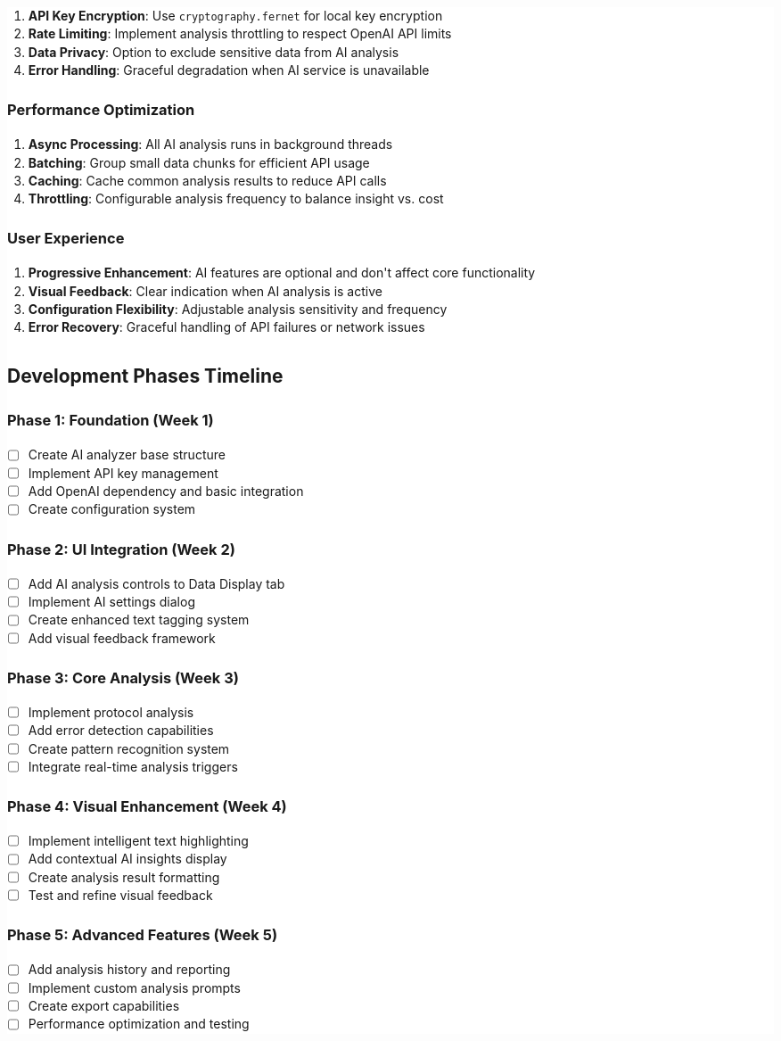 1. **API Key Encryption**: Use `cryptography.fernet` for local key encryption
2. **Rate Limiting**: Implement analysis throttling to respect OpenAI API limits
3. **Data Privacy**: Option to exclude sensitive data from AI analysis
4. **Error Handling**: Graceful degradation when AI service is unavailable

### Performance Optimization

1. **Async Processing**: All AI analysis runs in background threads
2. **Batching**: Group small data chunks for efficient API usage
3. **Caching**: Cache common analysis results to reduce API calls
4. **Throttling**: Configurable analysis frequency to balance insight vs. cost

### User Experience

1. **Progressive Enhancement**: AI features are optional and don't affect core functionality
2. **Visual Feedback**: Clear indication when AI analysis is active
3. **Configuration Flexibility**: Adjustable analysis sensitivity and frequency
4. **Error Recovery**: Graceful handling of API failures or network issues

## Development Phases Timeline

### Phase 1: Foundation (Week 1)
- [ ] Create AI analyzer base structure
- [ ] Implement API key management
- [ ] Add OpenAI dependency and basic integration
- [ ] Create configuration system

### Phase 2: UI Integration (Week 2)
- [ ] Add AI analysis controls to Data Display tab
- [ ] Implement AI settings dialog
- [ ] Create enhanced text tagging system
- [ ] Add visual feedback framework

### Phase 3: Core Analysis (Week 3)
- [ ] Implement protocol analysis
- [ ] Add error detection capabilities
- [ ] Create pattern recognition system
- [ ] Integrate real-time analysis triggers

### Phase 4: Visual Enhancement (Week 4)
- [ ] Implement intelligent text highlighting
- [ ] Add contextual AI insights display
- [ ] Create analysis result formatting
- [ ] Test and refine visual feedback

### Phase 5: Advanced Features (Week 5)
- [ ] Add analysis history and reporting
- [ ] Implement custom analysis prompts
- [ ] Create export capabilities
- [ ] Performance optimization and testing
